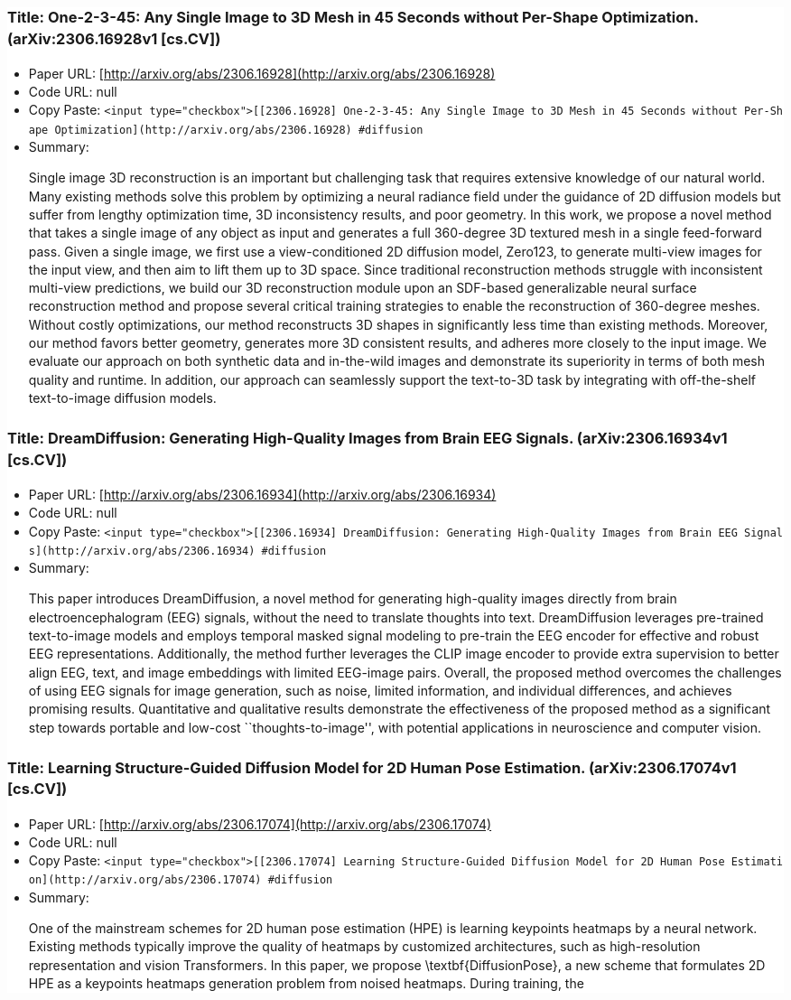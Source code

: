 ### Title: One-2-3-45: Any Single Image to 3D Mesh in 45 Seconds without Per-Shape Optimization. (arXiv:2306.16928v1 [cs.CV])
* Paper URL: [http://arxiv.org/abs/2306.16928](http://arxiv.org/abs/2306.16928)
* Code URL: null
* Copy Paste: `<input type="checkbox">[[2306.16928] One-2-3-45: Any Single Image to 3D Mesh in 45 Seconds without Per-Shape Optimization](http://arxiv.org/abs/2306.16928) #diffusion`
* Summary: <p>Single image 3D reconstruction is an important but challenging task that
requires extensive knowledge of our natural world. Many existing methods solve
this problem by optimizing a neural radiance field under the guidance of 2D
diffusion models but suffer from lengthy optimization time, 3D inconsistency
results, and poor geometry. In this work, we propose a novel method that takes
a single image of any object as input and generates a full 360-degree 3D
textured mesh in a single feed-forward pass. Given a single image, we first use
a view-conditioned 2D diffusion model, Zero123, to generate multi-view images
for the input view, and then aim to lift them up to 3D space. Since traditional
reconstruction methods struggle with inconsistent multi-view predictions, we
build our 3D reconstruction module upon an SDF-based generalizable neural
surface reconstruction method and propose several critical training strategies
to enable the reconstruction of 360-degree meshes. Without costly
optimizations, our method reconstructs 3D shapes in significantly less time
than existing methods. Moreover, our method favors better geometry, generates
more 3D consistent results, and adheres more closely to the input image. We
evaluate our approach on both synthetic data and in-the-wild images and
demonstrate its superiority in terms of both mesh quality and runtime. In
addition, our approach can seamlessly support the text-to-3D task by
integrating with off-the-shelf text-to-image diffusion models.
</p>

### Title: DreamDiffusion: Generating High-Quality Images from Brain EEG Signals. (arXiv:2306.16934v1 [cs.CV])
* Paper URL: [http://arxiv.org/abs/2306.16934](http://arxiv.org/abs/2306.16934)
* Code URL: null
* Copy Paste: `<input type="checkbox">[[2306.16934] DreamDiffusion: Generating High-Quality Images from Brain EEG Signals](http://arxiv.org/abs/2306.16934) #diffusion`
* Summary: <p>This paper introduces DreamDiffusion, a novel method for generating
high-quality images directly from brain electroencephalogram (EEG) signals,
without the need to translate thoughts into text. DreamDiffusion leverages
pre-trained text-to-image models and employs temporal masked signal modeling to
pre-train the EEG encoder for effective and robust EEG representations.
Additionally, the method further leverages the CLIP image encoder to provide
extra supervision to better align EEG, text, and image embeddings with limited
EEG-image pairs. Overall, the proposed method overcomes the challenges of using
EEG signals for image generation, such as noise, limited information, and
individual differences, and achieves promising results. Quantitative and
qualitative results demonstrate the effectiveness of the proposed method as a
significant step towards portable and low-cost ``thoughts-to-image'', with
potential applications in neuroscience and computer vision.
</p>

### Title: Learning Structure-Guided Diffusion Model for 2D Human Pose Estimation. (arXiv:2306.17074v1 [cs.CV])
* Paper URL: [http://arxiv.org/abs/2306.17074](http://arxiv.org/abs/2306.17074)
* Code URL: null
* Copy Paste: `<input type="checkbox">[[2306.17074] Learning Structure-Guided Diffusion Model for 2D Human Pose Estimation](http://arxiv.org/abs/2306.17074) #diffusion`
* Summary: <p>One of the mainstream schemes for 2D human pose estimation (HPE) is learning
keypoints heatmaps by a neural network. Existing methods typically improve the
quality of heatmaps by customized architectures, such as high-resolution
representation and vision Transformers. In this paper, we propose
\textbf{DiffusionPose}, a new scheme that formulates 2D HPE as a keypoints
heatmaps generation problem from noised heatmaps. During training, the